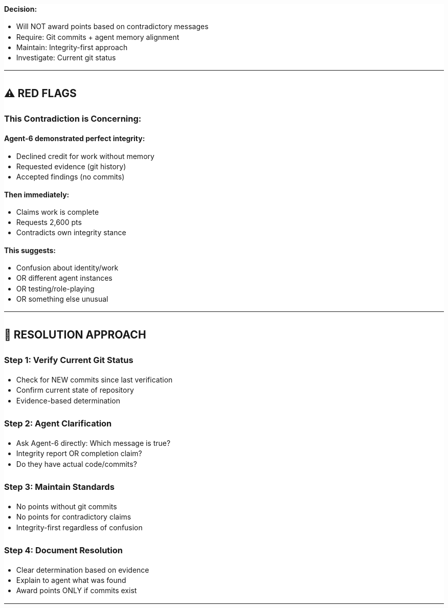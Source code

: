 **Decision:**
- Will NOT award points based on contradictory messages
- Require: Git commits + agent memory alignment
- Maintain: Integrity-first approach
- Investigate: Current git status

---

## ⚠️ **RED FLAGS**

### **This Contradiction is Concerning:**

**Agent-6 demonstrated perfect integrity:**
- Declined credit for work without memory
- Requested evidence (git history)
- Accepted findings (no commits)

**Then immediately:**
- Claims work is complete
- Requests 2,600 pts
- Contradicts own integrity stance

**This suggests:**
- Confusion about identity/work
- OR different agent instances
- OR testing/role-playing
- OR something else unusual

---

## 🎯 **RESOLUTION APPROACH**

### **Step 1: Verify Current Git Status**
- Check for NEW commits since last verification
- Confirm current state of repository
- Evidence-based determination

### **Step 2: Agent Clarification**
- Ask Agent-6 directly: Which message is true?
- Integrity report OR completion claim?
- Do they have actual code/commits?

### **Step 3: Maintain Standards**
- No points without git commits
- No points for contradictory claims
- Integrity-first regardless of confusion

### **Step 4: Document Resolution**
- Clear determination based on evidence
- Explain to agent what was found
- Award points ONLY if commits exist

---